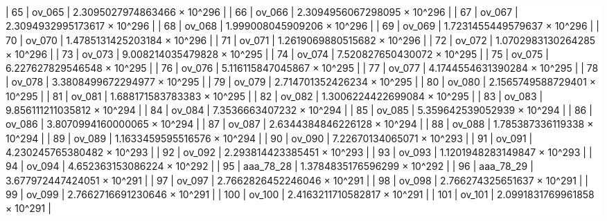 | 65 | ov_065 | 2.3095027974863466 × 10^296 |
| 66 | ov_066 | 2.3094956067298095 × 10^296 |
| 67 | ov_067 | 2.3094932995173617 × 10^296 |
| 68 | ov_068 | 1.999008045909206 × 10^296 |
| 69 | ov_069 | 1.7231455449579637 × 10^296 |
| 70 | ov_070 | 1.4785131425203184 × 10^296 |
| 71 | ov_071 | 1.2619069880515682 × 10^296 |
| 72 | ov_072 | 1.0702983130264285 × 10^296 |
| 73 | ov_073 | 9.008214035479828 × 10^295 |
| 74 | ov_074 | 7.520827650430072 × 10^295 |
| 75 | ov_075 | 6.227627829546548 × 10^295 |
| 76 | ov_076 | 5.116115847045867 × 10^295 |
| 77 | ov_077 | 4.1744554631390284 × 10^295 |
| 78 | ov_078 | 3.3808499672294977 × 10^295 |
| 79 | ov_079 | 2.714701352426234 × 10^295 |
| 80 | ov_080 | 2.1565749588729401 × 10^295 |
| 81 | ov_081 | 1.688171583783383 × 10^295 |
| 82 | ov_082 | 1.3006224422699084 × 10^295 |
| 83 | ov_083 | 9.856111211035812 × 10^294 |
| 84 | ov_084 | 7.3536663407232 × 10^294 |
| 85 | ov_085 | 5.359642539052939 × 10^294 |
| 86 | ov_086 | 3.8070994160000065 × 10^294 |
| 87 | ov_087 | 2.6344384846226128 × 10^294 |
| 88 | ov_088 | 1.785387336119338 × 10^294 |
| 89 | ov_089 | 1.1633459595516576 × 10^294 |
| 90 | ov_090 | 7.22670134065071 × 10^293 |
| 91 | ov_091 | 4.230245765380482 × 10^293 |
| 92 | ov_092 | 2.293814423385451 × 10^293 |
| 93 | ov_093 | 1.1201948283149847 × 10^293 |
| 94 | ov_094 | 4.652363153086224 × 10^292 |
| 95 | aaa_78_28 | 1.3784835176596299 × 10^292 |
| 96 | aaa_78_29 | 3.677972447424051 × 10^291 |
| 97 | ov_097 | 2.7662826452246046 × 10^291 |
| 98 | ov_098 | 2.766274325651637 × 10^291 |
| 99 | ov_099 | 2.7662716691230646 × 10^291 |
| 100 | ov_100 | 2.4163211710582817 × 10^291 |
| 101 | ov_101 | 2.0991831769961858 × 10^291 |